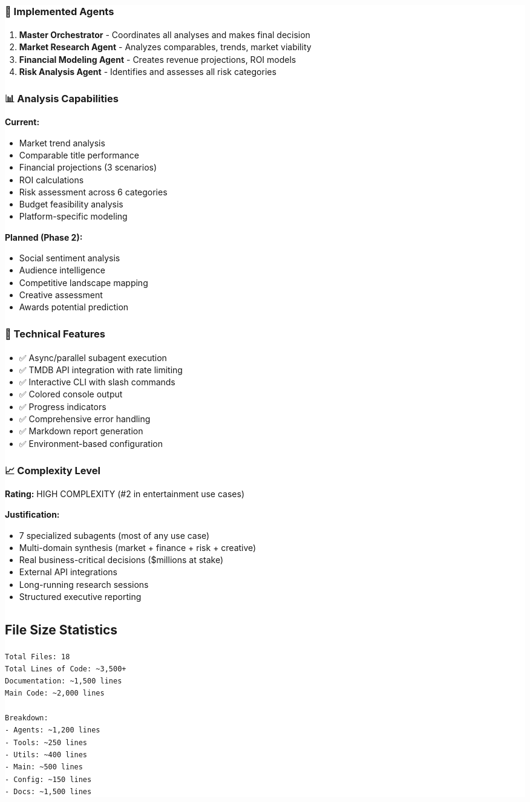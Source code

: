 ### 🤖 Implemented Agents

1. **Master Orchestrator** - Coordinates all analyses and makes final decision
2. **Market Research Agent** - Analyzes comparables, trends, market viability
3. **Financial Modeling Agent** - Creates revenue projections, ROI models
4. **Risk Analysis Agent** - Identifies and assesses all risk categories

### 📊 Analysis Capabilities

**Current:**
- Market trend analysis
- Comparable title performance
- Financial projections (3 scenarios)
- ROI calculations
- Risk assessment across 6 categories
- Budget feasibility analysis
- Platform-specific modeling

**Planned (Phase 2):**
- Social sentiment analysis
- Audience intelligence
- Competitive landscape mapping
- Creative assessment
- Awards potential prediction

### 🔧 Technical Features

- ✅ Async/parallel subagent execution
- ✅ TMDB API integration with rate limiting
- ✅ Interactive CLI with slash commands
- ✅ Colored console output
- ✅ Progress indicators
- ✅ Comprehensive error handling
- ✅ Markdown report generation
- ✅ Environment-based configuration

### 📈 Complexity Level

**Rating:** HIGH COMPLEXITY (#2 in entertainment use cases)

**Justification:**
- 7 specialized subagents (most of any use case)
- Multi-domain synthesis (market + finance + risk + creative)
- Real business-critical decisions ($millions at stake)
- External API integrations
- Long-running research sessions
- Structured executive reporting

## File Size Statistics

```
Total Files: 18
Total Lines of Code: ~3,500+
Documentation: ~1,500 lines
Main Code: ~2,000 lines

Breakdown:
- Agents: ~1,200 lines
- Tools: ~250 lines
- Utils: ~400 lines
- Main: ~500 lines
- Config: ~150 lines
- Docs: ~1,500 lines
```
